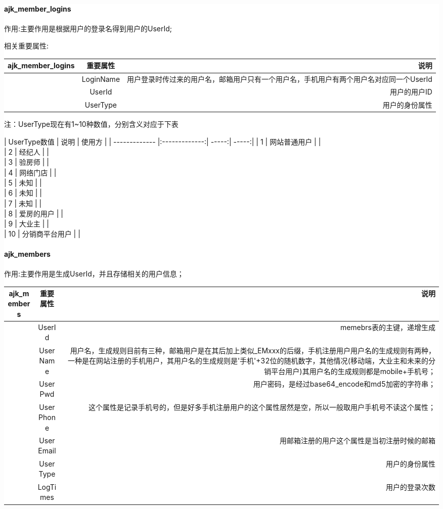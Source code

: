 #### ajk_member_logins

作用:主要作用是根据用户的登录名得到用户的UserId;

相关重要属性:

| ajk_member_logins        | 重要属性           | 说明  |
| ------------- |:-------------:| -----:|
|        | LoginName | 用户登录时传过来的用户名，邮箱用户只有一个用户名，手机用户有两个用户名对应同一个UserId |
|        | UserId | 用户的用户ID |
|        | UserType | 用户的身份属性 |

注：UserType现在有1~10种数值，分别含义对应于下表

| UserType数值        | 说明           | 使用方  | 
| ------------- |:-------------:| -----:|  -----:|
| 1      | 网站普通用户  |   |   
| 2      | 经纪人 |   |   
| 3      | 验房师  |   |   
| 4      | 网络门店  |   |   
| 5      | 未知  |   |   
| 6      | 未知  |   |   
| 7      | 未知  |   |   
| 8      | 爱房的用户  |   |   
| 9      | 大业主  |   |   
| 10      | 分销商平台用户  |   |  

#### ajk_members

作用:主要作用是生成UserId，并且存储相关的用户信息；

| ajk_members        | 重要属性           | 说明  |
| ------------- |:-------------:| -----:|
|        | UserId | memebrs表的主键，递增生成 |
|        | UserName | 用户名，生成规则目前有三种，邮箱用户是在其后加上类似_EMxxx的后缀，手机注册用户用户名的生成规则有两种，一种是在网站注册的手机用户，其用户名的生成规则是'手机'+32位的随机数字，其他情况(移动端，大业主和未来的分销平台用户)其用户名的生成规则都是mobile+手机号； |
|        | UserPwd | 用户密码，是经过base64_encode和md5加密的字符串； |
|        | UserPhone | 这个属性是记录手机号的，但是好多手机注册用户的这个属性居然是空，所以一般取用户手机号不读这个属性；|
|        | UserEmail | 用邮箱注册的用户这个属性是当初注册时候的邮箱 |
|        | UserType | 用户的身份属性 |
|        | LogTimes | 用户的登录次数 |
